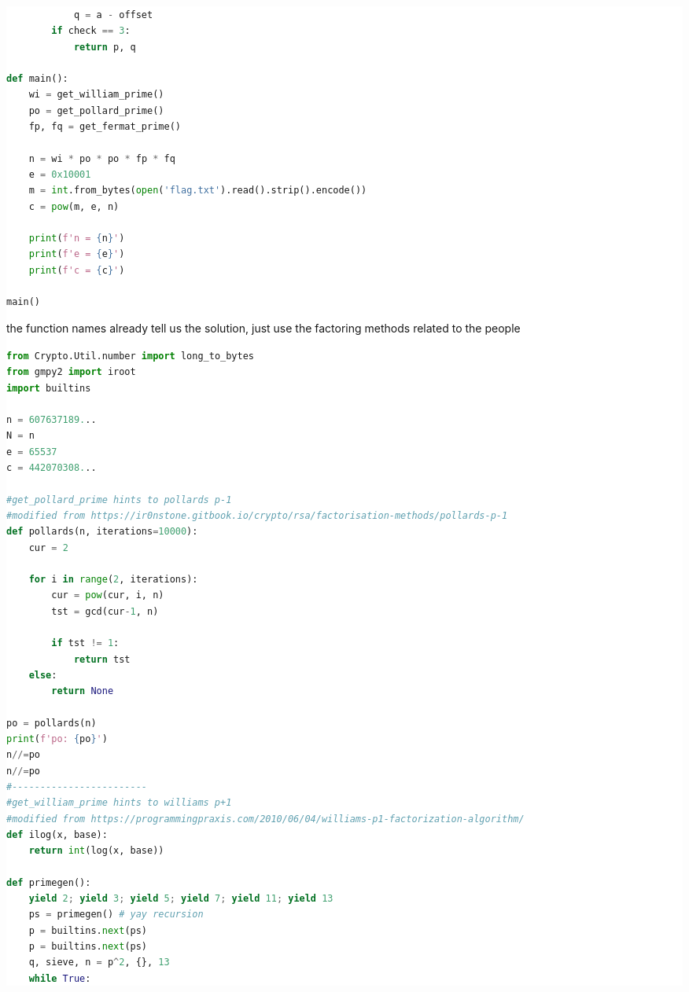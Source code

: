 ```py
            q = a - offset
        if check == 3:
            return p, q

def main():
    wi = get_william_prime()
    po = get_pollard_prime()
    fp, fq = get_fermat_prime()

    n = wi * po * po * fp * fq
    e = 0x10001
    m = int.from_bytes(open('flag.txt').read().strip().encode())
    c = pow(m, e, n)

    print(f'n = {n}')
    print(f'e = {e}')
    print(f'c = {c}')

main()
```
the function names already tell us the solution, just use the factoring methods related to the people
```py
from Crypto.Util.number import long_to_bytes
from gmpy2 import iroot
import builtins

n = 607637189...
N = n
e = 65537
c = 442070308...

#get_pollard_prime hints to pollards p-1
#modified from https://ir0nstone.gitbook.io/crypto/rsa/factorisation-methods/pollards-p-1
def pollards(n, iterations=10000):
    cur = 2
    
    for i in range(2, iterations):
        cur = pow(cur, i, n)
        tst = gcd(cur-1, n)
        
        if tst != 1:
            return tst
    else:
        return None

po = pollards(n)
print(f'po: {po}')
n//=po
n//=po
#------------------------
#get_william_prime hints to williams p+1
#modified from https://programmingpraxis.com/2010/06/04/williams-p1-factorization-algorithm/
def ilog(x, base):
    return int(log(x, base))

def primegen():
    yield 2; yield 3; yield 5; yield 7; yield 11; yield 13
    ps = primegen() # yay recursion
    p = builtins.next(ps)
    p = builtins.next(ps)
    q, sieve, n = p^2, {}, 13
    while True:
```